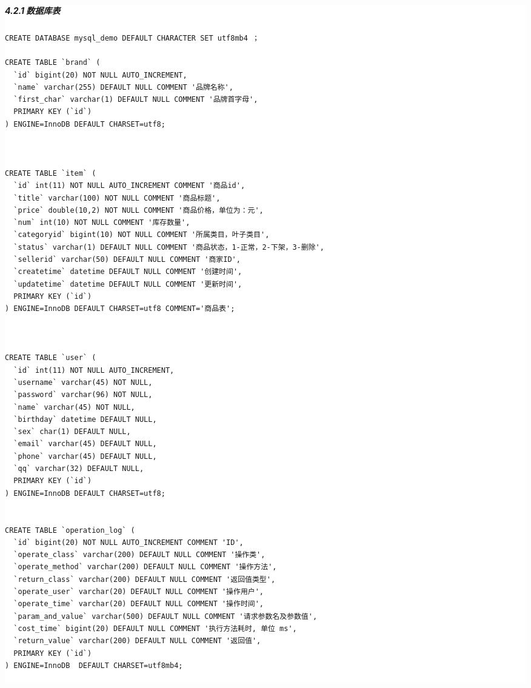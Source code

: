 ##### 4.2.1 数据库表

```
CREATE DATABASE mysql_demo DEFAULT CHARACTER SET utf8mb4 ；

CREATE TABLE `brand` (
  `id` bigint(20) NOT NULL AUTO_INCREMENT,
  `name` varchar(255) DEFAULT NULL COMMENT '品牌名称',
  `first_char` varchar(1) DEFAULT NULL COMMENT '品牌首字母',
  PRIMARY KEY (`id`)
) ENGINE=InnoDB DEFAULT CHARSET=utf8;



CREATE TABLE `item` (
  `id` int(11) NOT NULL AUTO_INCREMENT COMMENT '商品id',
  `title` varchar(100) NOT NULL COMMENT '商品标题',
  `price` double(10,2) NOT NULL COMMENT '商品价格，单位为：元',
  `num` int(10) NOT NULL COMMENT '库存数量',
  `categoryid` bigint(10) NOT NULL COMMENT '所属类目，叶子类目',
  `status` varchar(1) DEFAULT NULL COMMENT '商品状态，1-正常，2-下架，3-删除',
  `sellerid` varchar(50) DEFAULT NULL COMMENT '商家ID',
  `createtime` datetime DEFAULT NULL COMMENT '创建时间',
  `updatetime` datetime DEFAULT NULL COMMENT '更新时间',
  PRIMARY KEY (`id`)
) ENGINE=InnoDB DEFAULT CHARSET=utf8 COMMENT='商品表';



CREATE TABLE `user` (
  `id` int(11) NOT NULL AUTO_INCREMENT,
  `username` varchar(45) NOT NULL,
  `password` varchar(96) NOT NULL,
  `name` varchar(45) NOT NULL,
  `birthday` datetime DEFAULT NULL,
  `sex` char(1) DEFAULT NULL,
  `email` varchar(45) DEFAULT NULL,
  `phone` varchar(45) DEFAULT NULL,
  `qq` varchar(32) DEFAULT NULL,
  PRIMARY KEY (`id`)
) ENGINE=InnoDB DEFAULT CHARSET=utf8;


CREATE TABLE `operation_log` (
  `id` bigint(20) NOT NULL AUTO_INCREMENT COMMENT 'ID',
  `operate_class` varchar(200) DEFAULT NULL COMMENT '操作类',
  `operate_method` varchar(200) DEFAULT NULL COMMENT '操作方法',
  `return_class` varchar(200) DEFAULT NULL COMMENT '返回值类型',
  `operate_user` varchar(20) DEFAULT NULL COMMENT '操作用户',
  `operate_time` varchar(20) DEFAULT NULL COMMENT '操作时间',
  `param_and_value` varchar(500) DEFAULT NULL COMMENT '请求参数名及参数值',
  `cost_time` bigint(20) DEFAULT NULL COMMENT '执行方法耗时, 单位 ms',
  `return_value` varchar(200) DEFAULT NULL COMMENT '返回值',
  PRIMARY KEY (`id`)
) ENGINE=InnoDB  DEFAULT CHARSET=utf8mb4;


```
